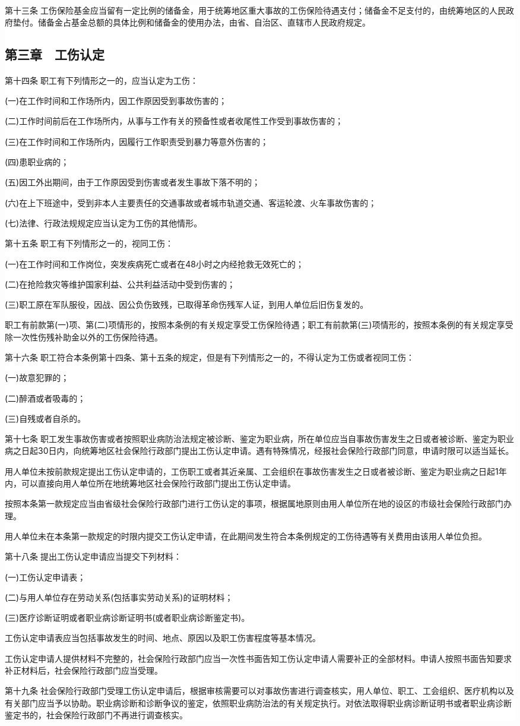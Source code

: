 第十三条 工伤保险基金应当留有一定比例的储备金，用于统筹地区重大事故的工伤保险待遇支付；储备金不足支付的，由统筹地区的人民政府垫付。储备金占基金总额的具体比例和储备金的使用办法，由省、自治区、直辖市人民政府规定。

## 第三章　工伤认定

第十四条 职工有下列情形之一的，应当认定为工伤：

(一)在工作时间和工作场所内，因工作原因受到事故伤害的；

(二)工作时间前后在工作场所内，从事与工作有关的预备性或者收尾性工作受到事故伤害的；

(三)在工作时间和工作场所内，因履行工作职责受到暴力等意外伤害的；

(四)患职业病的；

(五)因工外出期间，由于工作原因受到伤害或者发生事故下落不明的；

(六)在上下班途中，受到非本人主要责任的交通事故或者城市轨道交通、客运轮渡、火车事故伤害的；

(七)法律、行政法规规定应当认定为工伤的其他情形。

第十五条 职工有下列情形之一的，视同工伤：

(一)在工作时间和工作岗位，突发疾病死亡或者在48小时之内经抢救无效死亡的；

(二)在抢险救灾等维护国家利益、公共利益活动中受到伤害的；

(三)职工原在军队服役，因战、因公负伤致残，已取得革命伤残军人证，到用人单位后旧伤复发的。

职工有前款第(一)项、第(二)项情形的，按照本条例的有关规定享受工伤保险待遇；职工有前款第(三)项情形的，按照本条例的有关规定享受除一次性伤残补助金以外的工伤保险待遇。

第十六条 职工符合本条例第十四条、第十五条的规定，但是有下列情形之一的，不得认定为工伤或者视同工伤：

(一)故意犯罪的；

(二)醉酒或者吸毒的；

(三)自残或者自杀的。

第十七条 职工发生事故伤害或者按照职业病防治法规定被诊断、鉴定为职业病，所在单位应当自事故伤害发生之日或者被诊断、鉴定为职业病之日起30日内，向统筹地区社会保险行政部门提出工伤认定申请。遇有特殊情况，经报社会保险行政部门同意，申请时限可以适当延长。

用人单位未按前款规定提出工伤认定申请的，工伤职工或者其近亲属、工会组织在事故伤害发生之日或者被诊断、鉴定为职业病之日起1年内，可以直接向用人单位所在地统筹地区社会保险行政部门提出工伤认定申请。

按照本条第一款规定应当由省级社会保险行政部门进行工伤认定的事项，根据属地原则由用人单位所在地的设区的市级社会保险行政部门办理。

用人单位未在本条第一款规定的时限内提交工伤认定申请，在此期间发生符合本条例规定的工伤待遇等有关费用由该用人单位负担。

第十八条 提出工伤认定申请应当提交下列材料：

(一)工伤认定申请表；

(二)与用人单位存在劳动关系(包括事实劳动关系)的证明材料；

(三)医疗诊断证明或者职业病诊断证明书(或者职业病诊断鉴定书)。

工伤认定申请表应当包括事故发生的时间、地点、原因以及职工伤害程度等基本情况。

工伤认定申请人提供材料不完整的，社会保险行政部门应当一次性书面告知工伤认定申请人需要补正的全部材料。申请人按照书面告知要求补正材料后，社会保险行政部门应当受理。

第十九条 社会保险行政部门受理工伤认定申请后，根据审核需要可以对事故伤害进行调查核实，用人单位、职工、工会组织、医疗机构以及有关部门应当予以协助。职业病诊断和诊断争议的鉴定，依照职业病防治法的有关规定执行。对依法取得职业病诊断证明书或者职业病诊断鉴定书的，社会保险行政部门不再进行调查核实。
